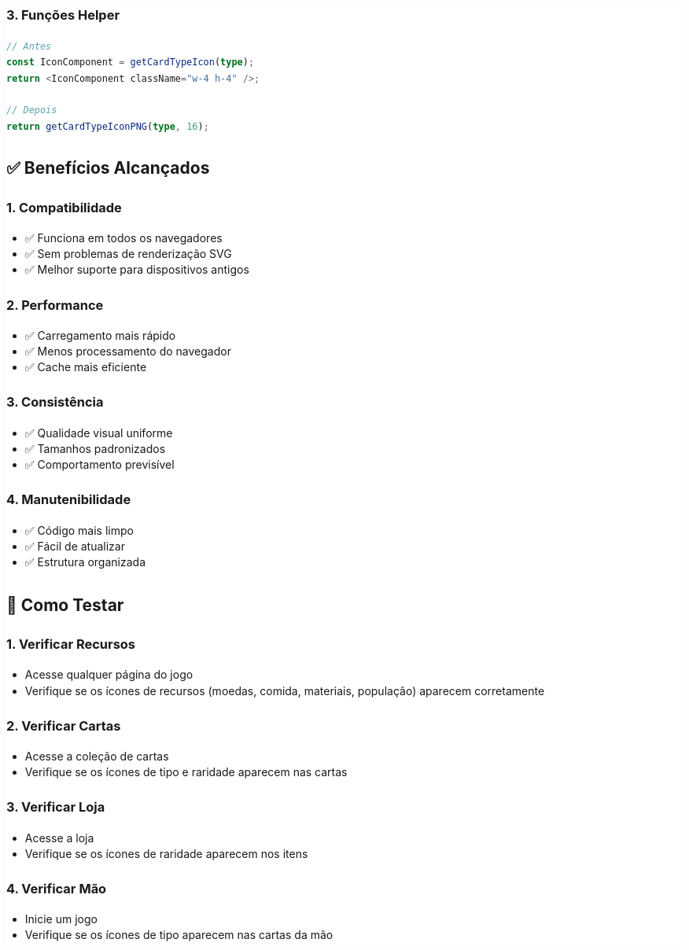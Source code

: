 ### 3. **Funções Helper**
```typescript
// Antes
const IconComponent = getCardTypeIcon(type);
return <IconComponent className="w-4 h-4" />;

// Depois
return getCardTypeIconPNG(type, 16);
```

## ✅ Benefícios Alcançados

### 1. **Compatibilidade**
- ✅ Funciona em todos os navegadores
- ✅ Sem problemas de renderização SVG
- ✅ Melhor suporte para dispositivos antigos

### 2. **Performance**
- ✅ Carregamento mais rápido
- ✅ Menos processamento do navegador
- ✅ Cache mais eficiente

### 3. **Consistência**
- ✅ Qualidade visual uniforme
- ✅ Tamanhos padronizados
- ✅ Comportamento previsível

### 4. **Manutenibilidade**
- ✅ Código mais limpo
- ✅ Fácil de atualizar
- ✅ Estrutura organizada

## 🚀 Como Testar

### 1. **Verificar Recursos**
- Acesse qualquer página do jogo
- Verifique se os ícones de recursos (moedas, comida, materiais, população) aparecem corretamente

### 2. **Verificar Cartas**
- Acesse a coleção de cartas
- Verifique se os ícones de tipo e raridade aparecem nas cartas

### 3. **Verificar Loja**
- Acesse a loja
- Verifique se os ícones de raridade aparecem nos itens

### 4. **Verificar Mão**
- Inicie um jogo
- Verifique se os ícones de tipo aparecem nas cartas da mão
